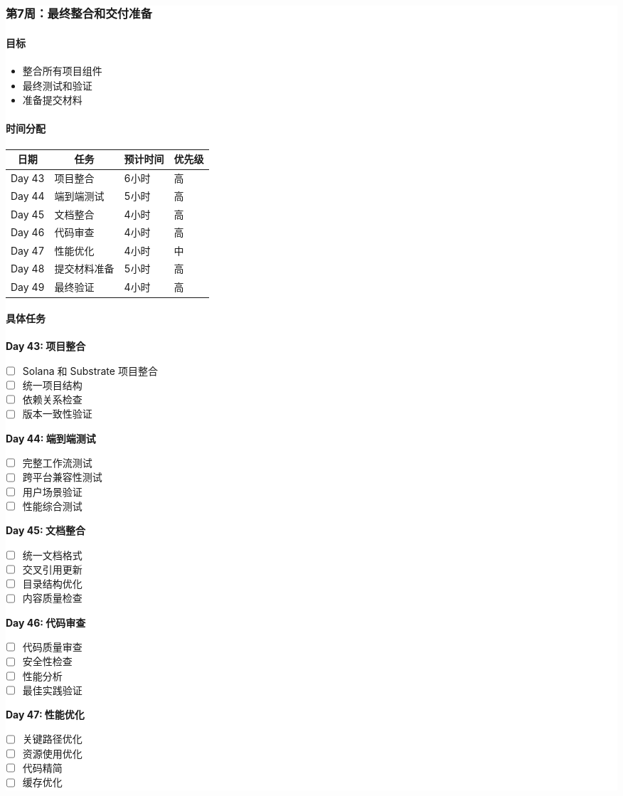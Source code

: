 ### 第7周：最终整合和交付准备

#### 目标
- 整合所有项目组件
- 最终测试和验证
- 准备提交材料

#### 时间分配
| 日期 | 任务 | 预计时间 | 优先级 |
|------|------|----------|--------|
| Day 43 | 项目整合 | 6小时 | 高 |
| Day 44 | 端到端测试 | 5小时 | 高 |
| Day 45 | 文档整合 | 4小时 | 高 |
| Day 46 | 代码审查 | 4小时 | 高 |
| Day 47 | 性能优化 | 4小时 | 中 |
| Day 48 | 提交材料准备 | 5小时 | 高 |
| Day 49 | 最终验证 | 4小时 | 高 |

#### 具体任务
**Day 43: 项目整合**
- [ ] Solana 和 Substrate 项目整合
- [ ] 统一项目结构
- [ ] 依赖关系检查
- [ ] 版本一致性验证

**Day 44: 端到端测试**
- [ ] 完整工作流测试
- [ ] 跨平台兼容性测试
- [ ] 用户场景验证
- [ ] 性能综合测试

**Day 45: 文档整合**
- [ ] 统一文档格式
- [ ] 交叉引用更新
- [ ] 目录结构优化
- [ ] 内容质量检查

**Day 46: 代码审查**
- [ ] 代码质量审查
- [ ] 安全性检查
- [ ] 性能分析
- [ ] 最佳实践验证

**Day 47: 性能优化**
- [ ] 关键路径优化
- [ ] 资源使用优化
- [ ] 代码精简
- [ ] 缓存优化
